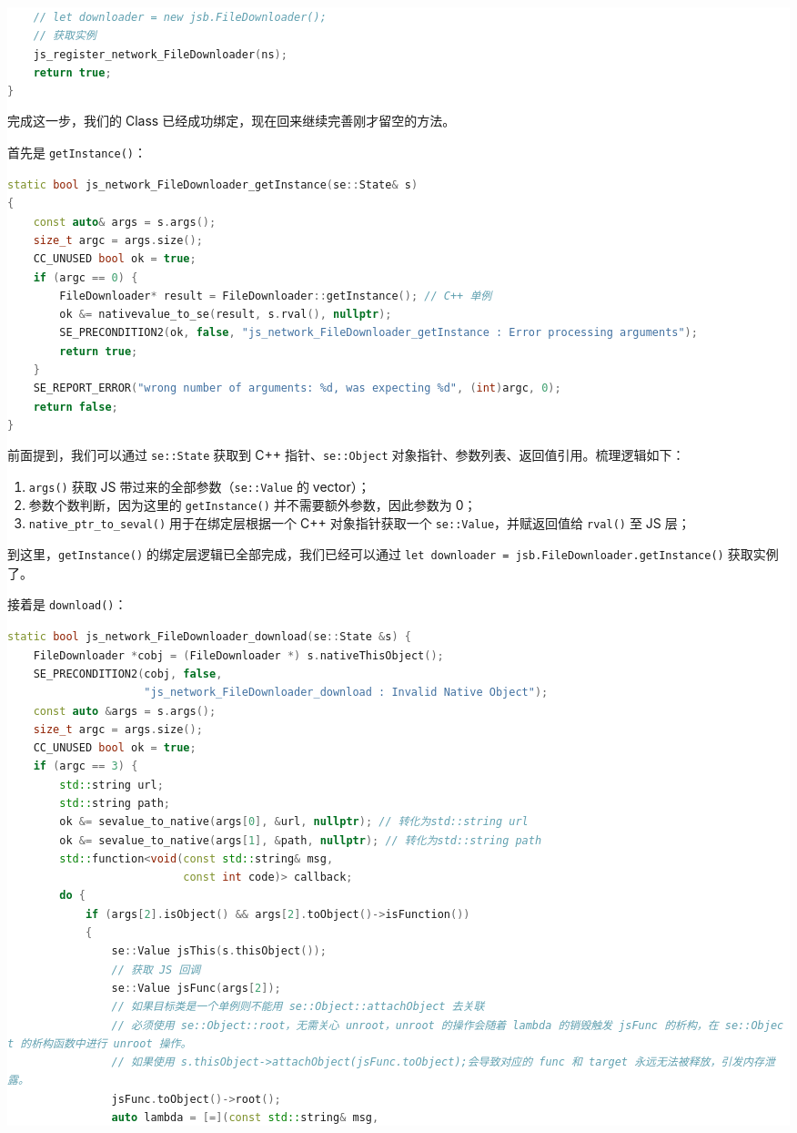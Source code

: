 ```cpp 
    // let downloader = new jsb.FileDownloader();
    // 获取实例
    js_register_network_FileDownloader(ns);
    return true;
}
```

完成这一步，我们的 Class 已经成功绑定，现在回来继续完善刚才留空的方法。

首先是 `getInstance()`：

```cpp
static bool js_network_FileDownloader_getInstance(se::State& s)
{
    const auto& args = s.args();
    size_t argc = args.size();
    CC_UNUSED bool ok = true;
    if (argc == 0) {
        FileDownloader* result = FileDownloader::getInstance(); // C++ 单例
        ok &= nativevalue_to_se(result, s.rval(), nullptr);
        SE_PRECONDITION2(ok, false, "js_network_FileDownloader_getInstance : Error processing arguments");
        return true;
    }
    SE_REPORT_ERROR("wrong number of arguments: %d, was expecting %d", (int)argc, 0);
    return false;
}
```

前面提到，我们可以通过 `se::State` 获取到 C++ 指针、`se::Object` 对象指针、参数列表、返回值引用。梳理逻辑如下：

1. `args()` 获取 JS 带过来的全部参数（`se::Value` 的 vector）；
2. 参数个数判断，因为这里的 `getInstance()` 并不需要额外参数，因此参数为 0；
3. `native_ptr_to_seval()` 用于在绑定层根据一个 C++ 对象指针获取一个 `se::Value`，并赋返回值给 `rval()` 至 JS 层；

到这里，`getInstance()` 的绑定层逻辑已全部完成，我们已经可以通过 `let downloader = jsb.FileDownloader.getInstance()` 获取实例了。

接着是 `download()`：

```cpp
static bool js_network_FileDownloader_download(se::State &s) {
    FileDownloader *cobj = (FileDownloader *) s.nativeThisObject();
    SE_PRECONDITION2(cobj, false,
                     "js_network_FileDownloader_download : Invalid Native Object");
    const auto &args = s.args();
    size_t argc = args.size();
    CC_UNUSED bool ok = true;
    if (argc == 3) {
        std::string url;
        std::string path;
        ok &= sevalue_to_native(args[0], &url, nullptr); // 转化为std::string url
        ok &= sevalue_to_native(args[1], &path, nullptr); // 转化为std::string path
        std::function<void(const std::string& msg,
                           const int code)> callback;
        do {
            if (args[2].isObject() && args[2].toObject()->isFunction())
            {
                se::Value jsThis(s.thisObject());
                // 获取 JS 回调
                se::Value jsFunc(args[2]);
                // 如果目标类是一个单例则不能用 se::Object::attachObject 去关联
                // 必须使用 se::Object::root，无需关心 unroot，unroot 的操作会随着 lambda 的销毁触发 jsFunc 的析构，在 se::Object 的析构函数中进行 unroot 操作。
                // 如果使用 s.thisObject->attachObject(jsFunc.toObject);会导致对应的 func 和 target 永远无法被释放，引发内存泄露。
                jsFunc.toObject()->root(); 
                auto lambda = [=](const std::string& msg,
```